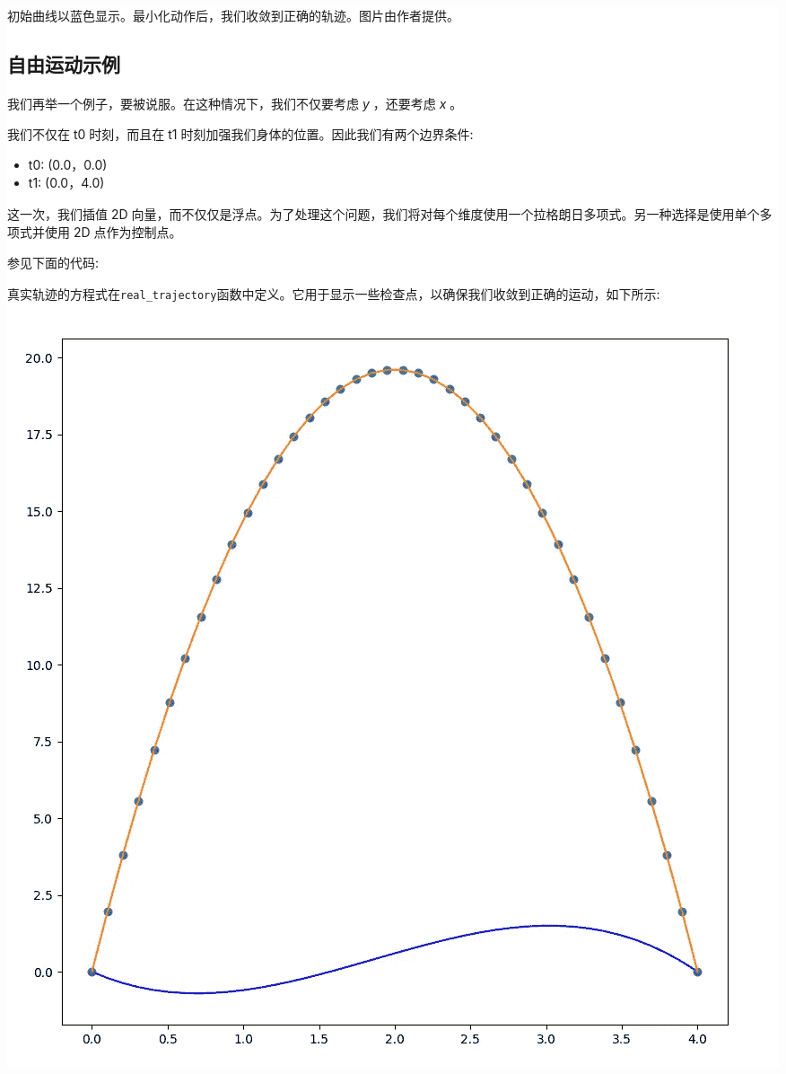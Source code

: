 初始曲线以蓝色显示。最小化动作后，我们收敛到正确的轨迹。图片由作者提供。

## 自由运动示例

我们再举一个例子，要被说服。在这种情况下，我们不仅要考虑 *y* ，还要考虑 *x* 。

我们不仅在 t0 时刻，而且在 t1 时刻加强我们身体的位置。因此我们有两个边界条件:

*   t0: (0.0，0.0)
*   t1: (0.0，4.0)

这一次，我们插值 2D 向量，而不仅仅是浮点。为了处理这个问题，我们将对每个维度使用一个拉格朗日多项式。另一种选择是使用单个多项式并使用 2D 点作为控制点。

参见下面的代码:

真实轨迹的方程式在`real_trajectory`函数中定义。它用于显示一些检查点，以确保我们收敛到正确的运动，如下所示:

![](img/520a6b908c9eb1ca9bc3d2f43754a558.png)
